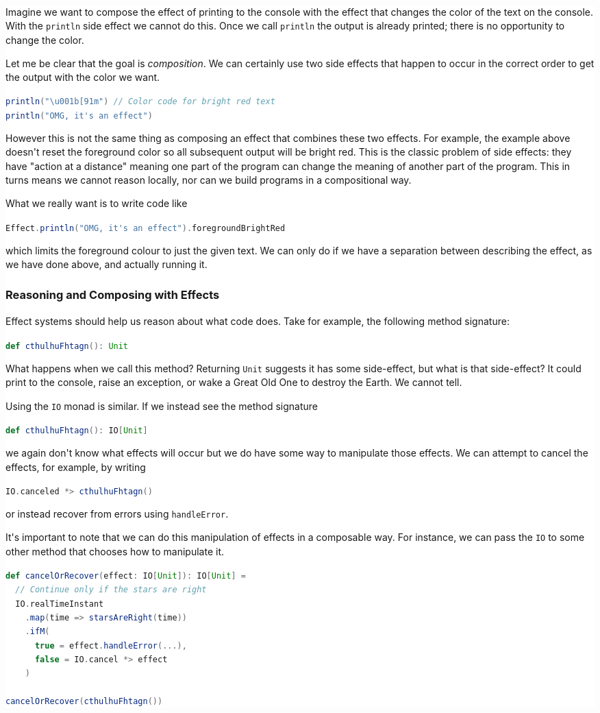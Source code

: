 Imagine we want to compose the effect of printing to the console with the effect that changes the color of the text on the console. With the `println` side effect we cannot do this. Once we call `println` the output is already printed; there is no opportunity to change the color.

Let me be clear that the goal is *composition*. We can certainly use two side effects that happen to occur in the correct order to get the output with the color we want.

```scala
println("\u001b[91m") // Color code for bright red text
println("OMG, it's an effect")
```

However this is not the same thing as composing an effect that combines these two effects. For example, the example above doesn't reset the foreground color so all subsequent output will be bright red. This is the classic problem of side effects: they have "action at a distance" meaning one part of the program can change the meaning of another part of the program. This in turns means we cannot reason locally, nor can we build programs in a compositional way.

What we really want is to write code like

```scala
Effect.println("OMG, it's an effect").foregroundBrightRed
```

which limits the foreground colour to just the given text. We can only do if we have a separation between describing the effect, as we have done above, and actually running it.


### Reasoning and Composing with Effects

Effect systems should help us reason about what code does. Take for example, the following method signature:

```scala
def cthulhuFhtagn(): Unit
```

What happens when we call this method? Returning `Unit` suggests it has some side-effect, but what is that side-effect? It could print to the console, raise an exception, or wake a Great Old One to destroy the Earth. We cannot tell.

Using the `IO` monad is similar. If we instead see the method signature

```scala
def cthulhuFhtagn(): IO[Unit]
```

we again don't know what effects will occur but we do have some way to manipulate those effects. We can attempt to cancel the effects, for example, by writing

```scala
IO.canceled *> cthulhuFhtagn()
```

or instead recover from errors using `handleError`.

It's important to note that we can do this manipulation of effects in a composable way. For instance, we can pass the `IO` to some other method that chooses how to manipulate it.

```scala
def cancelOrRecover(effect: IO[Unit]): IO[Unit] =
  // Continue only if the stars are right
  IO.realTimeInstant
    .map(time => starsAreRight(time))
    .ifM(
      true = effect.handleError(...),
      false = IO.cancel *> effect 
    )
    
cancelOrRecover(cthulhuFhtagn())
```


[unison-effects]: https://www.unison-lang.org/docs/fundamentals/abilities/
[ocaml-effects]: https://github.com/ocaml-multicore/ocaml-effects-tutorial
[direct-style-scala]: https://www.youtube.com/watch?v=0Fm0y4K4YO8
[coroutines-and-effects]: https://without.boats/blog/coroutines-and-effects/
[tweet-1]: https://twitter.com/debasishg/status/1780636969841914279
[tweet-2]: https://twitter.com/channingwalton/status/1780517826505166989
[scala-native-kont]: https://github.com/scala-native/scala-native/blob/main/nativelib/src/main/scala-3/scala/scalanative/runtime/Continuations.scala
[loom-kont]: https://cr.openjdk.org/~rpressler/loom/Loom-Proposal.html
[representing-monads]: https://dl.acm.org/doi/10.1145/174675.178047
[fp]: https://noelwelsh.com/posts/what-and-why-fp/
[substitution]: https://www.creativescala.org/creative-scala/substitution/index.html
[clean]: https://wiki.clean.cs.ru.nl/Language_features
[context-function]: https://docs.scala-lang.org/scala3/reference/contextual/context-functions.html
[colored-function]: https://journal.stuffwithstuff.com/2015/02/01/what-color-is-your-function/
[direct-style-scala]: https://www.youtube.com/watch?v=0Fm0y4K4YO8
[gears]: https://github.com/lampepfl/gears
[what-is-direct-style]: https://medium.com/scala-3/scala-3-what-is-direct-style-d9c1bcb1f810
[abilities]: https://www.unison-lang.org/docs/fundamentals/abilities/for-monadically-inclined/
[raise4s]: https://github.com/rcardin/raise4s/tree/main
[handlers-in-action]: https://denotational.co.uk/publications/kammar-lindley-oury-handlers-in-action.pdf 
[capturing-types]: https://dl.acm.org/doi/10.1145/3618003
[degrees]: https://infoscience.epfl.ch/record/310307
[cc]: https://dotty.epfl.ch/docs/reference/experimental/cc
[vm-dispatch]: https://noelwelsh.com/posts/understanding-vm-dispatch/
[handlers-tutorial]: https://www.eff-lang.org/handlers-tutorial.pdf
[fps]: https://scalawithcats.com/